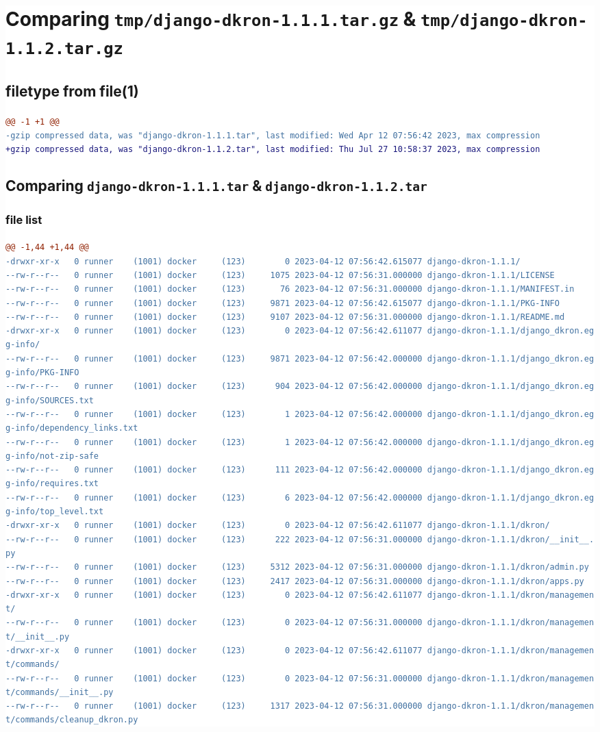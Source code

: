 # Comparing `tmp/django-dkron-1.1.1.tar.gz` & `tmp/django-dkron-1.1.2.tar.gz`

## filetype from file(1)

```diff
@@ -1 +1 @@
-gzip compressed data, was "django-dkron-1.1.1.tar", last modified: Wed Apr 12 07:56:42 2023, max compression
+gzip compressed data, was "django-dkron-1.1.2.tar", last modified: Thu Jul 27 10:58:37 2023, max compression
```

## Comparing `django-dkron-1.1.1.tar` & `django-dkron-1.1.2.tar`

### file list

```diff
@@ -1,44 +1,44 @@
-drwxr-xr-x   0 runner    (1001) docker     (123)        0 2023-04-12 07:56:42.615077 django-dkron-1.1.1/
--rw-r--r--   0 runner    (1001) docker     (123)     1075 2023-04-12 07:56:31.000000 django-dkron-1.1.1/LICENSE
--rw-r--r--   0 runner    (1001) docker     (123)       76 2023-04-12 07:56:31.000000 django-dkron-1.1.1/MANIFEST.in
--rw-r--r--   0 runner    (1001) docker     (123)     9871 2023-04-12 07:56:42.615077 django-dkron-1.1.1/PKG-INFO
--rw-r--r--   0 runner    (1001) docker     (123)     9107 2023-04-12 07:56:31.000000 django-dkron-1.1.1/README.md
-drwxr-xr-x   0 runner    (1001) docker     (123)        0 2023-04-12 07:56:42.611077 django-dkron-1.1.1/django_dkron.egg-info/
--rw-r--r--   0 runner    (1001) docker     (123)     9871 2023-04-12 07:56:42.000000 django-dkron-1.1.1/django_dkron.egg-info/PKG-INFO
--rw-r--r--   0 runner    (1001) docker     (123)      904 2023-04-12 07:56:42.000000 django-dkron-1.1.1/django_dkron.egg-info/SOURCES.txt
--rw-r--r--   0 runner    (1001) docker     (123)        1 2023-04-12 07:56:42.000000 django-dkron-1.1.1/django_dkron.egg-info/dependency_links.txt
--rw-r--r--   0 runner    (1001) docker     (123)        1 2023-04-12 07:56:42.000000 django-dkron-1.1.1/django_dkron.egg-info/not-zip-safe
--rw-r--r--   0 runner    (1001) docker     (123)      111 2023-04-12 07:56:42.000000 django-dkron-1.1.1/django_dkron.egg-info/requires.txt
--rw-r--r--   0 runner    (1001) docker     (123)        6 2023-04-12 07:56:42.000000 django-dkron-1.1.1/django_dkron.egg-info/top_level.txt
-drwxr-xr-x   0 runner    (1001) docker     (123)        0 2023-04-12 07:56:42.611077 django-dkron-1.1.1/dkron/
--rw-r--r--   0 runner    (1001) docker     (123)      222 2023-04-12 07:56:31.000000 django-dkron-1.1.1/dkron/__init__.py
--rw-r--r--   0 runner    (1001) docker     (123)     5312 2023-04-12 07:56:31.000000 django-dkron-1.1.1/dkron/admin.py
--rw-r--r--   0 runner    (1001) docker     (123)     2417 2023-04-12 07:56:31.000000 django-dkron-1.1.1/dkron/apps.py
-drwxr-xr-x   0 runner    (1001) docker     (123)        0 2023-04-12 07:56:42.611077 django-dkron-1.1.1/dkron/management/
--rw-r--r--   0 runner    (1001) docker     (123)        0 2023-04-12 07:56:31.000000 django-dkron-1.1.1/dkron/management/__init__.py
-drwxr-xr-x   0 runner    (1001) docker     (123)        0 2023-04-12 07:56:42.611077 django-dkron-1.1.1/dkron/management/commands/
--rw-r--r--   0 runner    (1001) docker     (123)        0 2023-04-12 07:56:31.000000 django-dkron-1.1.1/dkron/management/commands/__init__.py
--rw-r--r--   0 runner    (1001) docker     (123)     1317 2023-04-12 07:56:31.000000 django-dkron-1.1.1/dkron/management/commands/cleanup_dkron.py
```